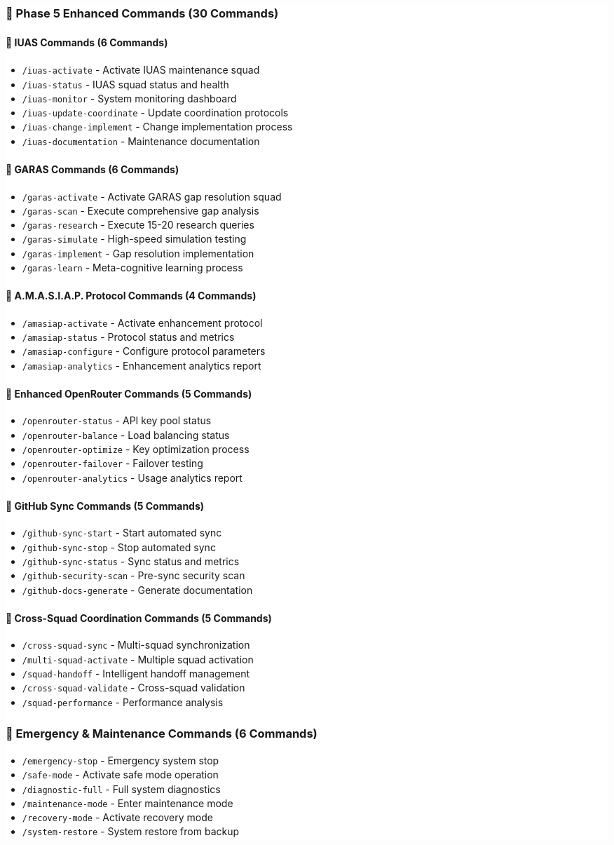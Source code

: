 ### **🚀 Phase 5 Enhanced Commands (30 Commands)**

#### **🔧 IUAS Commands (6 Commands)**
- `/iuas-activate` - Activate IUAS maintenance squad
- `/iuas-status` - IUAS squad status and health
- `/iuas-monitor` - System monitoring dashboard
- `/iuas-update-coordinate` - Update coordination protocols
- `/iuas-change-implement` - Change implementation process
- `/iuas-documentation` - Maintenance documentation

#### **🎯 GARAS Commands (6 Commands)**
- `/garas-activate` - Activate GARAS gap resolution squad
- `/garas-scan` - Execute comprehensive gap analysis
- `/garas-research` - Execute 15-20 research queries
- `/garas-simulate` - High-speed simulation testing
- `/garas-implement` - Gap resolution implementation
- `/garas-learn` - Meta-cognitive learning process

#### **🔄 A.M.A.S.I.A.P. Protocol Commands (4 Commands)**
- `/amasiap-activate` - Activate enhancement protocol
- `/amasiap-status` - Protocol status and metrics
- `/amasiap-configure` - Configure protocol parameters
- `/amasiap-analytics` - Enhancement analytics report

#### **🤖 Enhanced OpenRouter Commands (5 Commands)**
- `/openrouter-status` - API key pool status
- `/openrouter-balance` - Load balancing status
- `/openrouter-optimize` - Key optimization process
- `/openrouter-failover` - Failover testing
- `/openrouter-analytics` - Usage analytics report

#### **🔄 GitHub Sync Commands (5 Commands)**
- `/github-sync-start` - Start automated sync
- `/github-sync-stop` - Stop automated sync
- `/github-sync-status` - Sync status and metrics
- `/github-security-scan` - Pre-sync security scan
- `/github-docs-generate` - Generate documentation

#### **🔗 Cross-Squad Coordination Commands (5 Commands)**
- `/cross-squad-sync` - Multi-squad synchronization
- `/multi-squad-activate` - Multiple squad activation
- `/squad-handoff` - Intelligent handoff management
- `/cross-squad-validate` - Cross-squad validation
- `/squad-performance` - Performance analysis

### **🚨 Emergency & Maintenance Commands (6 Commands)**
- `/emergency-stop` - Emergency system stop
- `/safe-mode` - Activate safe mode operation
- `/diagnostic-full` - Full system diagnostics
- `/maintenance-mode` - Enter maintenance mode
- `/recovery-mode` - Activate recovery mode
- `/system-restore` - System restore from backup
